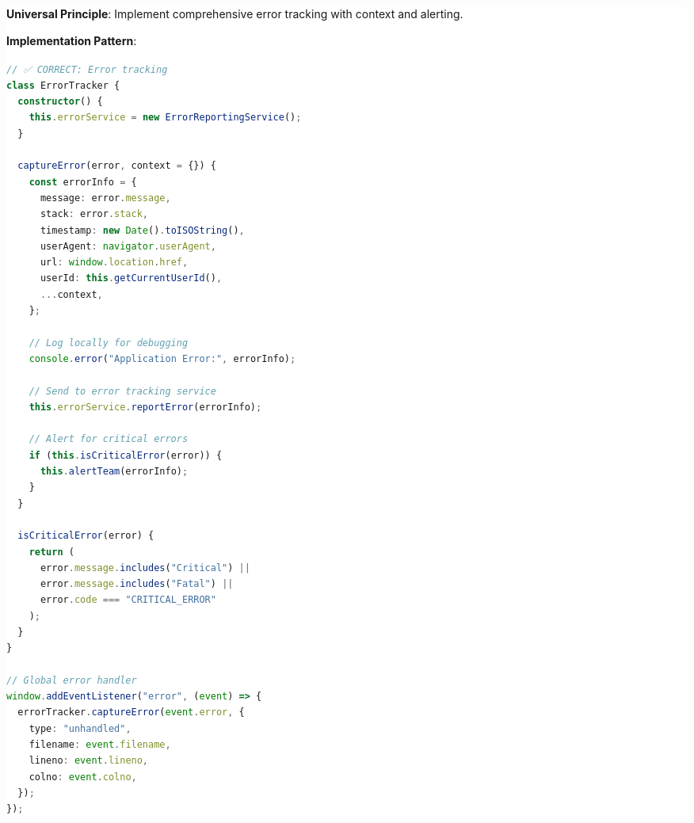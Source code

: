 **Universal Principle**: Implement comprehensive error tracking with context and alerting.

**Implementation Pattern**:

```typescript
// ✅ CORRECT: Error tracking
class ErrorTracker {
  constructor() {
    this.errorService = new ErrorReportingService();
  }

  captureError(error, context = {}) {
    const errorInfo = {
      message: error.message,
      stack: error.stack,
      timestamp: new Date().toISOString(),
      userAgent: navigator.userAgent,
      url: window.location.href,
      userId: this.getCurrentUserId(),
      ...context,
    };

    // Log locally for debugging
    console.error("Application Error:", errorInfo);

    // Send to error tracking service
    this.errorService.reportError(errorInfo);

    // Alert for critical errors
    if (this.isCriticalError(error)) {
      this.alertTeam(errorInfo);
    }
  }

  isCriticalError(error) {
    return (
      error.message.includes("Critical") ||
      error.message.includes("Fatal") ||
      error.code === "CRITICAL_ERROR"
    );
  }
}

// Global error handler
window.addEventListener("error", (event) => {
  errorTracker.captureError(event.error, {
    type: "unhandled",
    filename: event.filename,
    lineno: event.lineno,
    colno: event.colno,
  });
});
```
